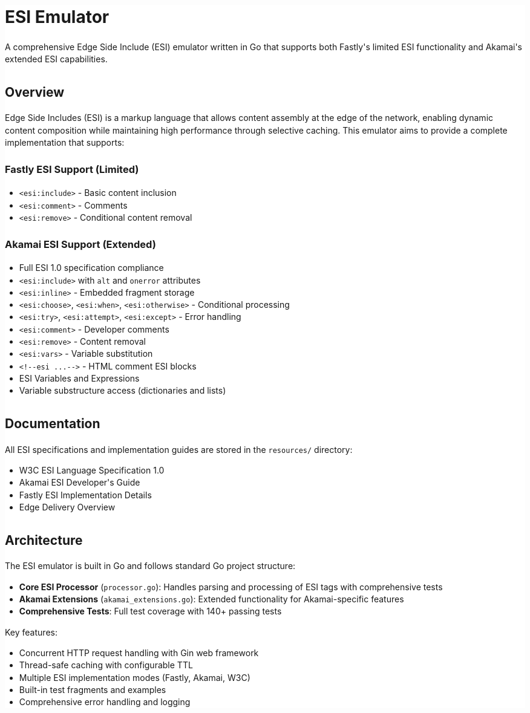 # ESI Emulator

A comprehensive Edge Side Include (ESI) emulator written in Go that supports both Fastly's limited ESI functionality and Akamai's extended ESI capabilities.

## Overview

Edge Side Includes (ESI) is a markup language that allows content assembly at the edge of the network, enabling dynamic content composition while maintaining high performance through selective caching. This emulator aims to provide a complete implementation that supports:

### Fastly ESI Support (Limited)
- `<esi:include>` - Basic content inclusion
- `<esi:comment>` - Comments 
- `<esi:remove>` - Conditional content removal

### Akamai ESI Support (Extended)
- Full ESI 1.0 specification compliance
- `<esi:include>` with `alt` and `onerror` attributes
- `<esi:inline>` - Embedded fragment storage
- `<esi:choose>`, `<esi:when>`, `<esi:otherwise>` - Conditional processing
- `<esi:try>`, `<esi:attempt>`, `<esi:except>` - Error handling
- `<esi:comment>` - Developer comments
- `<esi:remove>` - Content removal
- `<esi:vars>` - Variable substitution
- `<!--esi ...-->` - HTML comment ESI blocks
- ESI Variables and Expressions
- Variable substructure access (dictionaries and lists)

## Documentation

All ESI specifications and implementation guides are stored in the `resources/` directory:

- W3C ESI Language Specification 1.0
- Akamai ESI Developer's Guide
- Fastly ESI Implementation Details
- Edge Delivery Overview

## Architecture

The ESI emulator is built in Go and follows standard Go project structure:

- **Core ESI Processor** (`processor.go`): Handles parsing and processing of ESI tags with comprehensive tests
- **Akamai Extensions** (`akamai_extensions.go`): Extended functionality for Akamai-specific features
- **Comprehensive Tests**: Full test coverage with 140+ passing tests

Key features:
- Concurrent HTTP request handling with Gin web framework
- Thread-safe caching with configurable TTL
- Multiple ESI implementation modes (Fastly, Akamai, W3C)
- Built-in test fragments and examples
- Comprehensive error handling and logging
